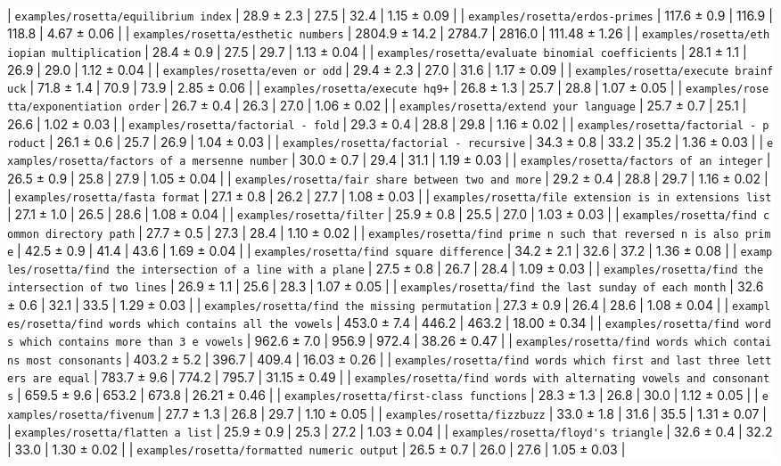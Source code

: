 | `examples/rosetta/equilibrium index` | 28.9 ± 2.3 | 27.5 | 32.4 | 1.15 ± 0.09 |
| `examples/rosetta/erdos-primes` | 117.6 ± 0.9 | 116.9 | 118.8 | 4.67 ± 0.06 |
| `examples/rosetta/esthetic numbers` | 2804.9 ± 14.2 | 2784.7 | 2816.0 | 111.48 ± 1.26 |
| `examples/rosetta/ethiopian multiplication` | 28.4 ± 0.9 | 27.5 | 29.7 | 1.13 ± 0.04 |
| `examples/rosetta/evaluate binomial coefficients` | 28.1 ± 1.1 | 26.9 | 29.0 | 1.12 ± 0.04 |
| `examples/rosetta/even or odd` | 29.4 ± 2.3 | 27.0 | 31.6 | 1.17 ± 0.09 |
| `examples/rosetta/execute brainfuck` | 71.8 ± 1.4 | 70.9 | 73.9 | 2.85 ± 0.06 |
| `examples/rosetta/execute hq9+` | 26.8 ± 1.3 | 25.7 | 28.8 | 1.07 ± 0.05 |
| `examples/rosetta/exponentiation order` | 26.7 ± 0.4 | 26.3 | 27.0 | 1.06 ± 0.02 |
| `examples/rosetta/extend your language` | 25.7 ± 0.7 | 25.1 | 26.6 | 1.02 ± 0.03 |
| `examples/rosetta/factorial - fold` | 29.3 ± 0.4 | 28.8 | 29.8 | 1.16 ± 0.02 |
| `examples/rosetta/factorial - product` | 26.1 ± 0.6 | 25.7 | 26.9 | 1.04 ± 0.03 |
| `examples/rosetta/factorial - recursive` | 34.3 ± 0.8 | 33.2 | 35.2 | 1.36 ± 0.03 |
| `examples/rosetta/factors of a mersenne number` | 30.0 ± 0.7 | 29.4 | 31.1 | 1.19 ± 0.03 |
| `examples/rosetta/factors of an integer` | 26.5 ± 0.9 | 25.8 | 27.9 | 1.05 ± 0.04 |
| `examples/rosetta/fair share between two and more` | 29.2 ± 0.4 | 28.8 | 29.7 | 1.16 ± 0.02 |
| `examples/rosetta/fasta format` | 27.1 ± 0.8 | 26.2 | 27.7 | 1.08 ± 0.03 |
| `examples/rosetta/file extension is in extensions list` | 27.1 ± 1.0 | 26.5 | 28.6 | 1.08 ± 0.04 |
| `examples/rosetta/filter` | 25.9 ± 0.8 | 25.5 | 27.0 | 1.03 ± 0.03 |
| `examples/rosetta/find common directory path` | 27.7 ± 0.5 | 27.3 | 28.4 | 1.10 ± 0.02 |
| `examples/rosetta/find prime n such that reversed n is also prime` | 42.5 ± 0.9 | 41.4 | 43.6 | 1.69 ± 0.04 |
| `examples/rosetta/find square difference` | 34.2 ± 2.1 | 32.6 | 37.2 | 1.36 ± 0.08 |
| `examples/rosetta/find the intersection of a line with a plane` | 27.5 ± 0.8 | 26.7 | 28.4 | 1.09 ± 0.03 |
| `examples/rosetta/find the intersection of two lines` | 26.9 ± 1.1 | 25.6 | 28.3 | 1.07 ± 0.05 |
| `examples/rosetta/find the last sunday of each month` | 32.6 ± 0.6 | 32.1 | 33.5 | 1.29 ± 0.03 |
| `examples/rosetta/find the missing permutation` | 27.3 ± 0.9 | 26.4 | 28.6 | 1.08 ± 0.04 |
| `examples/rosetta/find words which contains all the vowels` | 453.0 ± 7.4 | 446.2 | 463.2 | 18.00 ± 0.34 |
| `examples/rosetta/find words which contains more than 3 e vowels` | 962.6 ± 7.0 | 956.9 | 972.4 | 38.26 ± 0.47 |
| `examples/rosetta/find words which contains most consonants` | 403.2 ± 5.2 | 396.7 | 409.4 | 16.03 ± 0.26 |
| `examples/rosetta/find words which first and last three letters are equal` | 783.7 ± 9.6 | 774.2 | 795.7 | 31.15 ± 0.49 |
| `examples/rosetta/find words with alternating vowels and consonants` | 659.5 ± 9.6 | 653.2 | 673.8 | 26.21 ± 0.46 |
| `examples/rosetta/first-class functions` | 28.3 ± 1.3 | 26.8 | 30.0 | 1.12 ± 0.05 |
| `examples/rosetta/fivenum` | 27.7 ± 1.3 | 26.8 | 29.7 | 1.10 ± 0.05 |
| `examples/rosetta/fizzbuzz` | 33.0 ± 1.8 | 31.6 | 35.5 | 1.31 ± 0.07 |
| `examples/rosetta/flatten a list` | 25.9 ± 0.9 | 25.3 | 27.2 | 1.03 ± 0.04 |
| `examples/rosetta/floyd's triangle` | 32.6 ± 0.4 | 32.2 | 33.0 | 1.30 ± 0.02 |
| `examples/rosetta/formatted numeric output` | 26.5 ± 0.7 | 26.0 | 27.6 | 1.05 ± 0.03 |